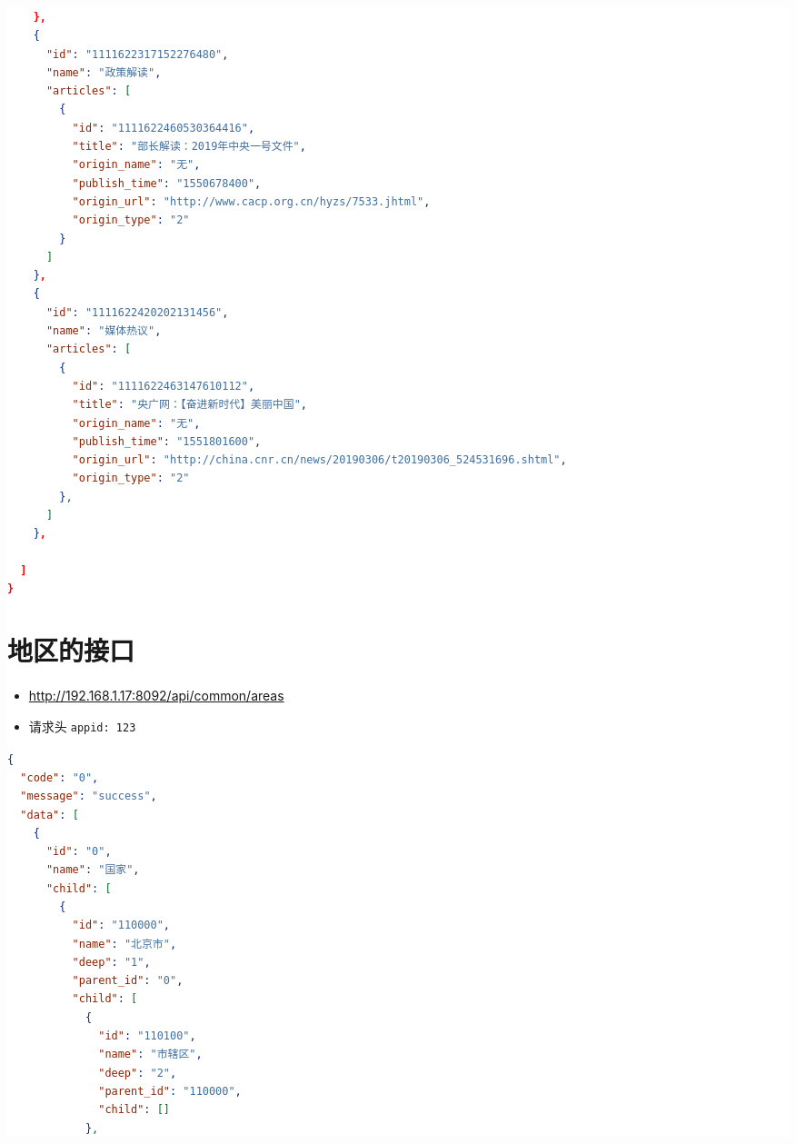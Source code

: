 ```json
    },
    {
      "id": "1111622317152276480",
      "name": "政策解读",
      "articles": [
        {
          "id": "1111622460530364416",
          "title": "部长解读：2019年中央一号文件",
          "origin_name": "无",
          "publish_time": "1550678400",
          "origin_url": "http://www.cacp.org.cn/hyzs/7533.jhtml",
          "origin_type": "2"
        }
      ]
    },
    {
      "id": "1111622420202131456",
      "name": "媒体热议",
      "articles": [
        {
          "id": "1111622463147610112",
          "title": "央广网：【奋进新时代】美丽中国",
          "origin_name": "无",
          "publish_time": "1551801600",
          "origin_url": "http://china.cnr.cn/news/20190306/t20190306_524531696.shtml",
          "origin_type": "2"
        },
      ]
    },

  ]
}
```

# 地区的接口

- http://192.168.1.17:8092/api/common/areas

- 请求头
`appid: 123`

```json
{
  "code": "0",
  "message": "success",
  "data": [
    {
      "id": "0",
      "name": "国家",
      "child": [
        {
          "id": "110000",
          "name": "北京市",
          "deep": "1",
          "parent_id": "0",
          "child": [
            {
              "id": "110100",
              "name": "市辖区",
              "deep": "2",
              "parent_id": "110000",
              "child": []
            },
```